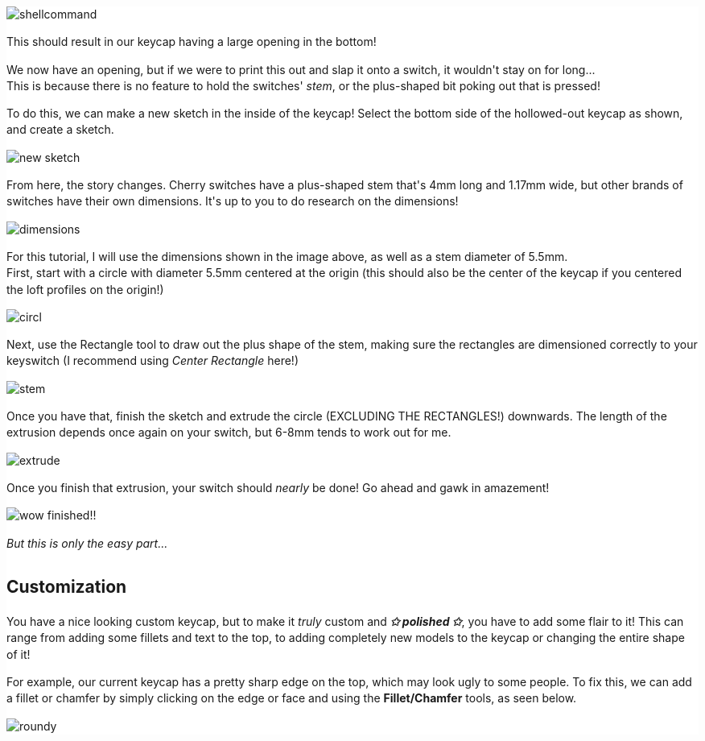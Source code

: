 ![shellcommand](https://github.com/user-attachments/assets/e1961256-24fe-443d-b0f1-73947f22afe6)

This should result in our keycap having a large opening in the bottom! <br/>

We now have an opening, but if we were to print this out and slap it onto a switch, it wouldn't stay on for long... <br/>
This is because there is no feature to hold the switches' *stem*, or the plus-shaped bit poking out that is pressed! <br/>

To do this, we can make a new sketch in the inside of the keycap! Select the bottom side of the hollowed-out keycap as shown, and create a sketch.

![new sketch](https://github.com/user-attachments/assets/b8b73772-edd3-44f0-ad89-9b89acfee1fd)

From here, the story changes. Cherry switches have a plus-shaped stem that's 4mm long and 1.17mm wide, but other brands of switches have their own dimensions. It's up to you to do research on the dimensions! <br/>

![dimensions](https://github.com/user-attachments/assets/65f7f9e4-1088-48c7-9ba0-d774039dbb0f)

For this tutorial, I will use the dimensions shown in the image above, as well as a stem diameter of 5.5mm. <br/>
First, start with a circle with diameter 5.5mm centered at the origin (this should also be the center of the keycap if you centered the loft profiles on the origin!)

![circl](https://github.com/user-attachments/assets/768d96cf-456c-4cca-a801-b191f25e966d)

Next, use the Rectangle tool to draw out the plus shape of the stem, making sure the rectangles are dimensioned correctly to your keyswitch (I recommend using *Center Rectangle* here!)

![stem](https://github.com/user-attachments/assets/8f7c570f-8b56-4ec3-a96d-2ddc506f0d14)

Once you have that, finish the sketch and extrude the circle (EXCLUDING THE RECTANGLES!) downwards. The length of the extrusion depends once again on your switch, but 6-8mm tends to work out for me.

![extrude](https://github.com/user-attachments/assets/c8b52d8c-f7ee-4577-9730-00aecc98640d)

Once you finish that extrusion, your switch should *nearly* be done! Go ahead and gawk in amazement! <br/>

![wow finished!!](https://github.com/user-attachments/assets/4a40f7b4-f7ac-4386-b3e2-f391f7a77051)

*But this is only the easy part...*

## Customization
You have a nice looking custom keycap, but to make it *truly* custom and ***✩ polished ✩***, you have to add some flair to it! This can range from adding some fillets and text to the top, to adding completely new models to the keycap or changing the entire shape of it! <br/>

For example, our current keycap has a pretty sharp edge on the top, which may look ugly to some people. To fix this, we can add a fillet or chamfer by simply clicking on the edge or face and using the **Fillet/Chamfer** tools, as seen below. <br/>

![roundy](https://github.com/user-attachments/assets/1c9b1532-09e5-44dd-ac6d-be069f9e5a22)
